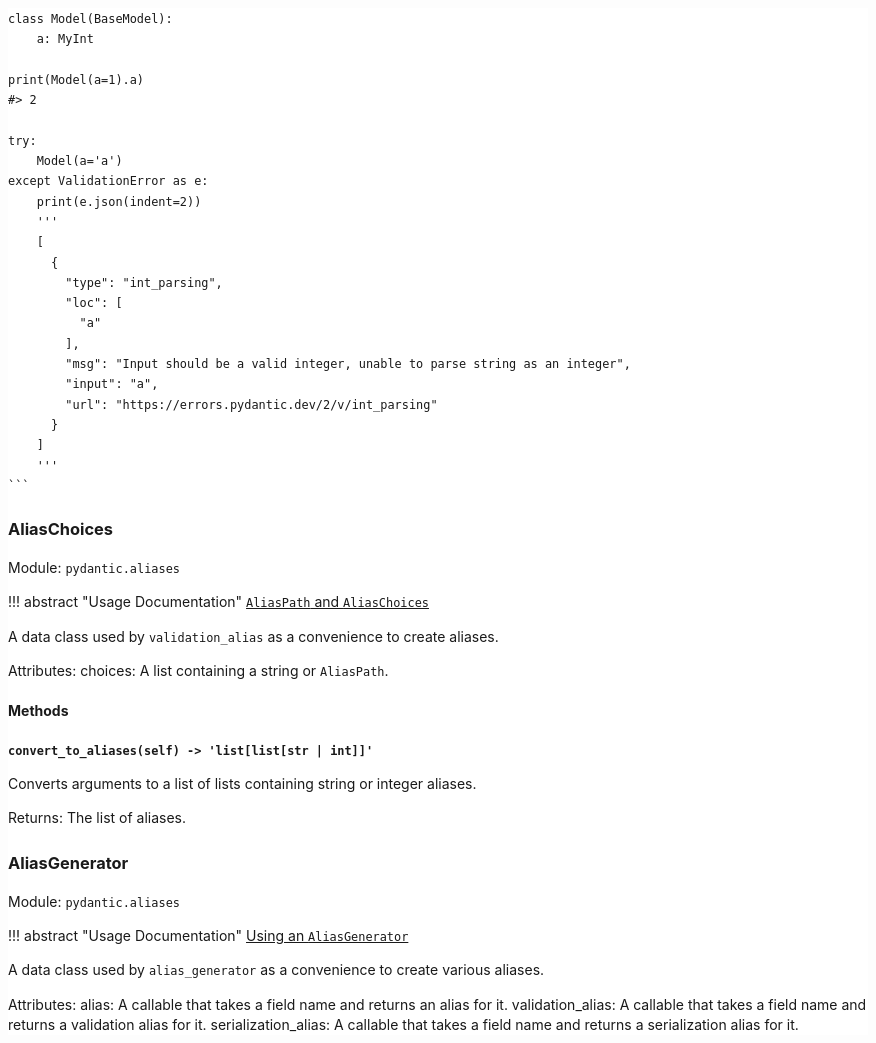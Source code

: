     class Model(BaseModel):
        a: MyInt

    print(Model(a=1).a)
    #> 2

    try:
        Model(a='a')
    except ValidationError as e:
        print(e.json(indent=2))
        '''
        [
          {
            "type": "int_parsing",
            "loc": [
              "a"
            ],
            "msg": "Input should be a valid integer, unable to parse string as an integer",
            "input": "a",
            "url": "https://errors.pydantic.dev/2/v/int_parsing"
          }
        ]
        '''
    ```

### AliasChoices
Module: `pydantic.aliases`

!!! abstract "Usage Documentation"
    [`AliasPath` and `AliasChoices`](../concepts/alias.md#aliaspath-and-aliaschoices)

A data class used by `validation_alias` as a convenience to create aliases.

Attributes:
    choices: A list containing a string or `AliasPath`.

#### Methods

**`convert_to_aliases(self) -> 'list[list[str | int]]'`**

Converts arguments to a list of lists containing string or integer aliases.

Returns:
The list of aliases.

### AliasGenerator
Module: `pydantic.aliases`

!!! abstract "Usage Documentation"
    [Using an `AliasGenerator`](../concepts/alias.md#using-an-aliasgenerator)

A data class used by `alias_generator` as a convenience to create various aliases.

Attributes:
    alias: A callable that takes a field name and returns an alias for it.
    validation_alias: A callable that takes a field name and returns a validation alias for it.
    serialization_alias: A callable that takes a field name and returns a serialization alias for it.


[Discriminated Unions]: ../concepts/unions.md#discriminated-unions
[Discriminated Unions]: ../concepts/unions.md#discriminated-unions